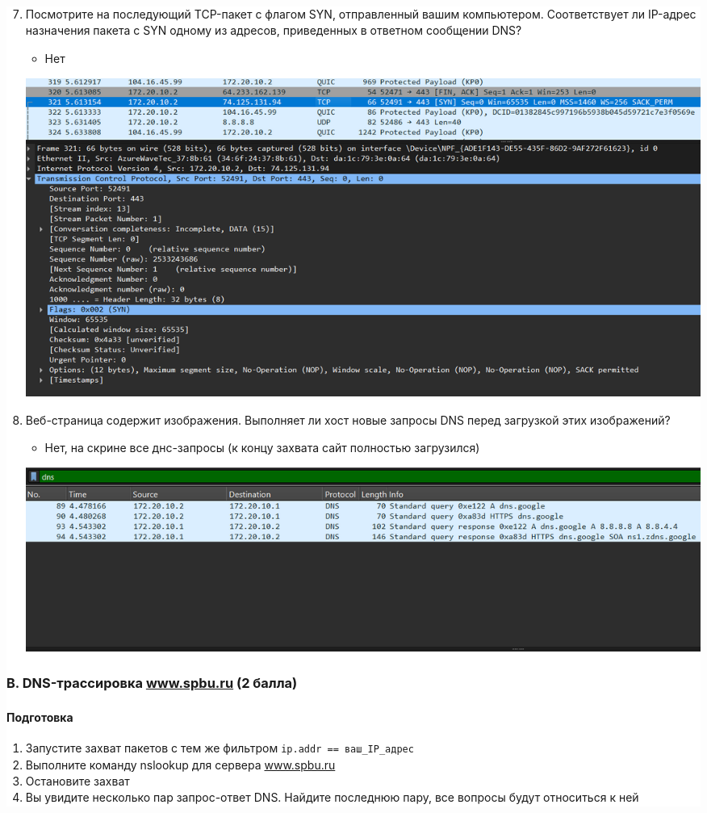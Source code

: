 7. Посмотрите на последующий TCP-пакет с флагом SYN, отправленный вашим компьютером.
   Соответствует ли IP-адрес назначения пакета с SYN одному из адресов, приведенных в
   ответном сообщении DNS?
   - Нет

   ![](../img/4.2.11.png)
   
8. Веб-страница содержит изображения. Выполняет ли хост новые запросы DNS перед
   загрузкой этих изображений?
   - Нет, на скрине все днс-запросы (к концу захвата сайт полностью загрузился)

   ![](../img/4.2.12.png)

### В. DNS-трассировка www.spbu.ru (2 балла)

#### Подготовка
1. Запустите захват пакетов с тем же фильтром `ip.addr == ваш_IP_адрес`
2. Выполните команду nslookup для сервера www.spbu.ru
3. Остановите захват
4. Вы увидите несколько пар запрос-ответ DNS. Найдите последнюю пару, все вопросы будут относиться к ней
   